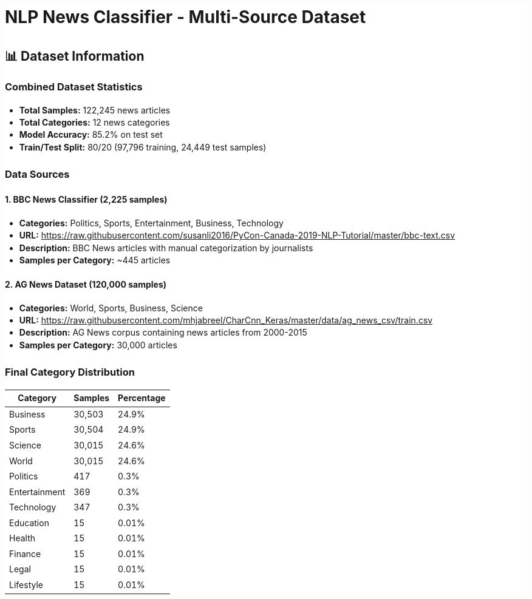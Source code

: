 # NLP News Classifier - Multi-Source Dataset

## 📊 Dataset Information

### Combined Dataset Statistics
- **Total Samples:** 122,245 news articles
- **Total Categories:** 12 news categories
- **Model Accuracy:** 85.2% on test set
- **Train/Test Split:** 80/20 (97,796 training, 24,449 test samples)

### Data Sources

#### 1. **BBC News Classifier** (2,225 samples)
- **Categories:** Politics, Sports, Entertainment, Business, Technology
- **URL:** https://raw.githubusercontent.com/susanli2016/PyCon-Canada-2019-NLP-Tutorial/master/bbc-text.csv
- **Description:** BBC News articles with manual categorization by journalists
- **Samples per Category:** ~445 articles

#### 2. **AG News Dataset** (120,000 samples)
- **Categories:** World, Sports, Business, Science
- **URL:** https://raw.githubusercontent.com/mhjabreel/CharCnn_Keras/master/data/ag_news_csv/train.csv
- **Description:** AG News corpus containing news articles from 2000-2015
- **Samples per Category:** 30,000 articles

### Final Category Distribution

| Category | Samples | Percentage |
|----------|---------|-----------|
| Business | 30,503 | 24.9% |
| Sports | 30,504 | 24.9% |
| Science | 30,015 | 24.6% |
| World | 30,015 | 24.6% |
| Politics | 417 | 0.3% |
| Entertainment | 369 | 0.3% |
| Technology | 347 | 0.3% |
| Education | 15 | 0.01% |
| Health | 15 | 0.01% |
| Finance | 15 | 0.01% |
| Legal | 15 | 0.01% |
| Lifestyle | 15 | 0.01% |
